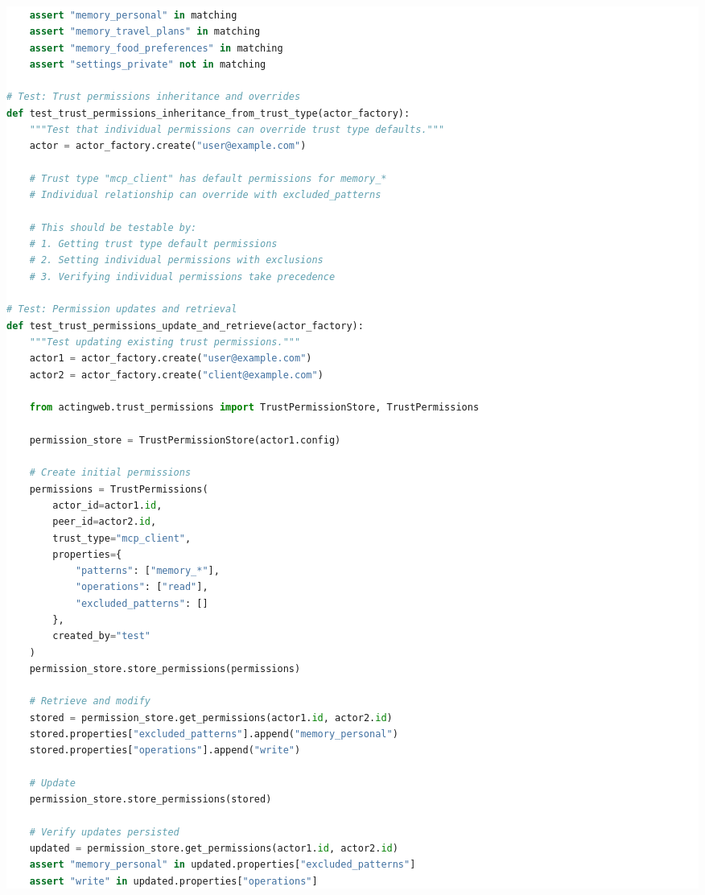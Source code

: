 ```python
    assert "memory_personal" in matching
    assert "memory_travel_plans" in matching
    assert "memory_food_preferences" in matching
    assert "settings_private" not in matching

# Test: Trust permissions inheritance and overrides
def test_trust_permissions_inheritance_from_trust_type(actor_factory):
    """Test that individual permissions can override trust type defaults."""
    actor = actor_factory.create("user@example.com")

    # Trust type "mcp_client" has default permissions for memory_*
    # Individual relationship can override with excluded_patterns

    # This should be testable by:
    # 1. Getting trust type default permissions
    # 2. Setting individual permissions with exclusions
    # 3. Verifying individual permissions take precedence

# Test: Permission updates and retrieval
def test_trust_permissions_update_and_retrieve(actor_factory):
    """Test updating existing trust permissions."""
    actor1 = actor_factory.create("user@example.com")
    actor2 = actor_factory.create("client@example.com")

    from actingweb.trust_permissions import TrustPermissionStore, TrustPermissions

    permission_store = TrustPermissionStore(actor1.config)

    # Create initial permissions
    permissions = TrustPermissions(
        actor_id=actor1.id,
        peer_id=actor2.id,
        trust_type="mcp_client",
        properties={
            "patterns": ["memory_*"],
            "operations": ["read"],
            "excluded_patterns": []
        },
        created_by="test"
    )
    permission_store.store_permissions(permissions)

    # Retrieve and modify
    stored = permission_store.get_permissions(actor1.id, actor2.id)
    stored.properties["excluded_patterns"].append("memory_personal")
    stored.properties["operations"].append("write")

    # Update
    permission_store.store_permissions(stored)

    # Verify updates persisted
    updated = permission_store.get_permissions(actor1.id, actor2.id)
    assert "memory_personal" in updated.properties["excluded_patterns"]
    assert "write" in updated.properties["operations"]
```

